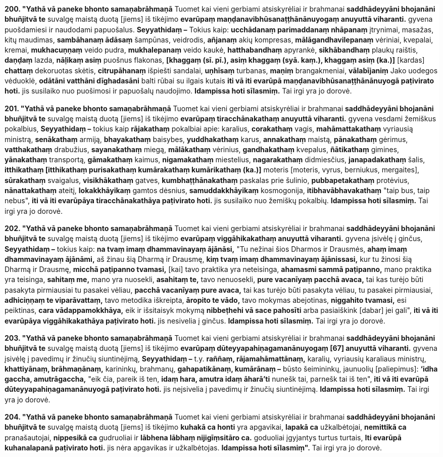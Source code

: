 **200. "Yathā vā paneke bhonto samaṇabrāhmaṇā** Tuomet kai vieni gerbiami atsiskyrėliai ir brahmanai **saddhādeyyāni bhojanāni bhuñjitvā te** suvalgę maistą duotą [jiems] iš tikėjimo **evarūpaṃ maṇḍanavibhūsanaṭṭhānānuyogaṃ anuyuttā viharanti.** gyvena puošdamiesi ir naudodami papuošalus. **Seyyathidaṃ –** Tokius kaip: **ucchādanaṃ parimaddanaṃ nhāpanaṃ** įtrynimai, masažas, kitų maudimas, **sambāhanaṃ ādāsaṃ** šampūnas, veidrodis, **añjanaṃ** akių kompresas, **mālāgandhavilepanaṃ** vėriniai, kvepalai, kremai, **mukhacuṇṇaṃ** veido pudra, **mukhalepanaṃ** veido kaukė, **hatthabandhaṃ** apyrankė, **sikhābandhaṃ** plaukų raištis, **daṇḍaṃ** lazda, **nāḷikaṃ asiṃ** puošnus flakonas, **[khaggaṃ (sī. pī.), asiṃ khaggaṃ (syā. kaṃ.), khaggaṃ asiṃ (ka.)]** [kardas] **chattaṃ** dekoruotas skėtis, **citrupāhanaṃ** išpiešti sandalai, **uṇhīsaṃ** turbanas, **maṇiṃ** brangakmeniai, **vālabījaniṃ** Jako uodegos vėduoklė, **odātāni vatthāni dīghadasāni** balti rūbai su ilgais kutais **iti vā iti evarūpā maṇḍanavibhūsanaṭṭhānānuyogā paṭivirato hoti.** jis susilaiko nuo puošimosi ir papuošalų naudojimo. **Idampissa hoti sīlasmiṃ.** Tai irgi yra jo dorovė.

**201. "Yathā vā paneke bhonto samaṇabrāhmaṇā** Tuomet kai vieni gerbiami atsiskyrėliai ir brahmanai **saddhādeyyāni bhojanāni bhuñjitvā te** suvalgę maistą duotą [jiems] iš tikėjimo **evarūpaṃ tiracchānakathaṃ anuyuttā viharanti.** gyvena vesdami žemiškus pokalbius, **Seyyathidaṃ –** tokius kaip **rājakathaṃ** pokalbiai apie: karalius, **corakathaṃ** vagis, **mahāmattakathaṃ** vyriausią ministrą, **senākathaṃ** armiją, **bhayakathaṃ** baisybes, **yuddhakathaṃ** karus, **annakathaṃ** maistą, **pānakathaṃ** gėrimus, **vatthakathaṃ** drabužius,  **sayanakathaṃ** miegą, **mālākathaṃ** vėrinius, **gandhakathaṃ** kvepalus, **ñātikathaṃ** gimines, **yānakathaṃ** transportą, **gāmakathaṃ** kaimus, **nigamakathaṃ** miestelius, **nagarakathaṃ** didmiesčius, **janapadakathaṃ** šalis, **itthikathaṃ [itthikathaṃ purisakathaṃ kumārakathaṃ kumārikathaṃ (ka.)]** moteris [moteris, vyrus, berniukus, mergaites], **sūrakathaṃ** svaigalus, **visikhākathaṃ** gatves, **kumbhaṭṭhānakathaṃ** paskalas prie šulinio, **pubbapetakathaṃ** protėvius, **nānattakathaṃ** ateitį, **lokakkhāyikaṃ** gamtos dėsnius, **samuddakkhāyikaṃ** kosmogonija, **itibhavābhavakathaṃ** "taip bus, taip nebus", **iti vā iti evarūpāya tiracchānakathāya paṭivirato hoti.** jis susilaiko nuo žemiškų pokalbių. **Idampissa hoti sīlasmiṃ.** Tai irgi yra jo dorovė.

**202. "Yathā vā paneke bhonto samaṇabrāhmaṇā** Tuomet kai vieni gerbiami atsiskyrėliai ir brahmanai **saddhādeyyāni bhojanāni bhuñjitvā te** suvalgę maistą duotą [jiems] iš tikėjimo **evarūpaṃ viggāhikakathaṃ anuyuttā viharanti.** gyvena įsivėlę į ginčus, **Seyyathidaṃ –** tokius kaip: **na tvaṃ imaṃ dhammavinayaṃ ājānāsi,** "Tu nežinai šios Dharmos ir Drausmės, **ahaṃ imaṃ dhammavinayaṃ ājānāmi,** aš žinau šią Dharmą ir Drausmę, **kiṃ tvaṃ imaṃ dhammavinayaṃ ājānissasi,** kur tu žinosi šią Dharmą ir Drausmę, **micchā paṭipanno tvamasi,** [kai] tavo praktika yra neteisinga, **ahamasmi sammā paṭipanno,** mano praktika yra teisinga, **sahitaṃ me,** mano yra nuosekli, **asahitaṃ te,** tavo nenuosekli, **pure vacanīyaṃ pacchā avaca,** tai kas turėjo būti pasakyta pirmiausiai tu pasakei vėliau, **pacchā vacanīyaṃ pure avaca,** tai kas turėjo būti pasakyta vėliau, tu pasakei pirmiausiai, **adhiciṇṇaṃ te viparāvattaṃ,** tavo metodika iškreipta, **āropito te vādo,** tavo mokymas abejotinas, **niggahito tvamasi,** esi peiktinas, **cara vādappamokkhāya,** eik ir išsitaisyk mokymą **nibbeṭhehi vā sace pahosīti** arba pasiaiškink [dabar] jei gali", **iti vā iti evarūpāya viggāhikakathāya paṭivirato hoti.** jis nesivelia į ginčus. **Idampissa hoti sīlasmiṃ.** Tai irgi yra jo dorovė.

**203. "Yathā vā paneke bhonto samaṇabrāhmaṇā** Tuomet kai vieni gerbiami atsiskyrėliai ir brahmanai **saddhādeyyāni bhojanāni bhuñjitvā te** suvalgę maistą duotą [jiems] iš tikėjimo **evarūpaṃ dūteyyapahiṇagamanānuyogaṃ [67] anuyuttā viharanti.** gyvena įsivėlę į pavedimų ir žinučių siuntinėjimą, **Seyyathidaṃ –** t.y. **raññaṃ, rājamahāmattānaṃ,** karalių, vyriausių karaliaus ministrų, **khattiyānaṃ, brāhmaṇānaṃ,** karininkų, brahmanų, **gahapatikānaṃ, kumārānaṃ –** būsto šeimininkų, jaunuolių [paliepimus]: **‘idha gaccha, amutrāgaccha,** "eik čia, pareik iš ten, **idaṃ hara, amutra idaṃ āharā’ti** nunešk tai, parnešk tai iš ten", **iti vā iti evarūpā dūteyyapahiṇagamanānuyogā paṭivirato hoti.** jis neįsivelia į pavedimų ir žinučių siuntinėjimą. **Idampissa hoti sīlasmiṃ.** Tai irgi yra jo dorovė.

**204. "Yathā vā paneke bhonto samaṇabrāhmaṇā** Tuomet kai vieni gerbiami atsiskyrėliai ir brahmanai **saddhādeyyāni bhojanāni bhuñjitvā te** suvalgę maistą duotą [jiems] iš tikėjimo **kuhakā ca honti** yra apgavikai, **lapakā ca** užkalbėtojai, **nemittikā ca** pranašautojai, **nippesikā ca** gudruoliai ir **lābhena lābhaṃ nijigīṃsitāro ca.** goduoliai įgyjantys turtus turtais, **Iti evarūpā kuhanalapanā paṭivirato hoti.** jis nėra apgavikas ir užkalbėtojas. **Idampissa hoti sīlasmiṃ".** Tai irgi yra jo dorovė.
